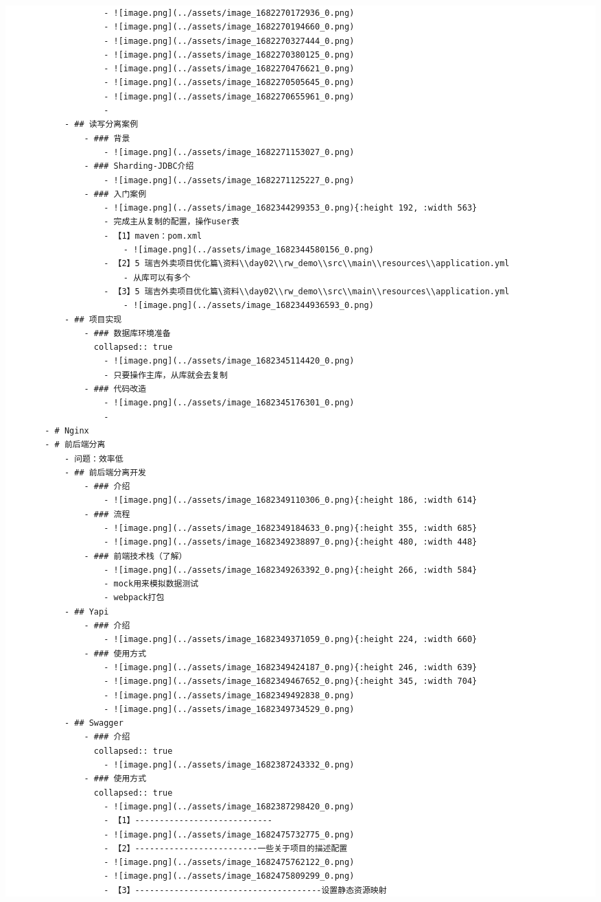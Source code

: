 						- ![image.png](../assets/image_1682270172936_0.png)
						- ![image.png](../assets/image_1682270194660_0.png)
						- ![image.png](../assets/image_1682270327444_0.png)
						- ![image.png](../assets/image_1682270380125_0.png)
						- ![image.png](../assets/image_1682270476621_0.png)
						- ![image.png](../assets/image_1682270505645_0.png)
						- ![image.png](../assets/image_1682270655961_0.png)
						-
				- ## 读写分离案例
					- ### 背景
						- ![image.png](../assets/image_1682271153027_0.png)
					- ### Sharding-JDBC介绍
						- ![image.png](../assets/image_1682271125227_0.png)
					- ### 入门案例
						- ![image.png](../assets/image_1682344299353_0.png){:height 192, :width 563}
						- 完成主从复制的配置，操作user表
						- 【1】maven：pom.xml
							- ![image.png](../assets/image_1682344580156_0.png)
						- 【2】5 瑞吉外卖项目优化篇\资料\\day02\\rw_demo\\src\\main\\resources\\application.yml
							- 从库可以有多个
						- 【3】5 瑞吉外卖项目优化篇\资料\\day02\\rw_demo\\src\\main\\resources\\application.yml
							- ![image.png](../assets/image_1682344936593_0.png)
				- ## 项目实现
					- ### 数据库环境准备
					  collapsed:: true
						- ![image.png](../assets/image_1682345114420_0.png)
						- 只要操作主库，从库就会去复制
					- ### 代码改造
						- ![image.png](../assets/image_1682345176301_0.png)
						-
			- # Nginx
			- # 前后端分离
				- 问题：效率低
				- ## 前后端分离开发
					- ### 介绍
						- ![image.png](../assets/image_1682349110306_0.png){:height 186, :width 614}
					- ### 流程
						- ![image.png](../assets/image_1682349184633_0.png){:height 355, :width 685}
						- ![image.png](../assets/image_1682349238897_0.png){:height 480, :width 448}
					- ### 前端技术栈（了解）
						- ![image.png](../assets/image_1682349263392_0.png){:height 266, :width 584}
						- mock用来模拟数据测试
						- webpack打包
				- ## Yapi
					- ### 介绍
						- ![image.png](../assets/image_1682349371059_0.png){:height 224, :width 660}
					- ### 使用方式
						- ![image.png](../assets/image_1682349424187_0.png){:height 246, :width 639}
						- ![image.png](../assets/image_1682349467652_0.png){:height 345, :width 704}
						- ![image.png](../assets/image_1682349492838_0.png)
						- ![image.png](../assets/image_1682349734529_0.png)
				- ## Swagger
					- ### 介绍
					  collapsed:: true
						- ![image.png](../assets/image_1682387243332_0.png)
					- ### 使用方式
					  collapsed:: true
						- ![image.png](../assets/image_1682387298420_0.png)
						- 【1】----------------------------
						- ![image.png](../assets/image_1682475732775_0.png)
						- 【2】-------------------------一些关于项目的描述配置
						- ![image.png](../assets/image_1682475762122_0.png)
						- ![image.png](../assets/image_1682475809299_0.png)
						- 【3】--------------------------------------设置静态资源映射